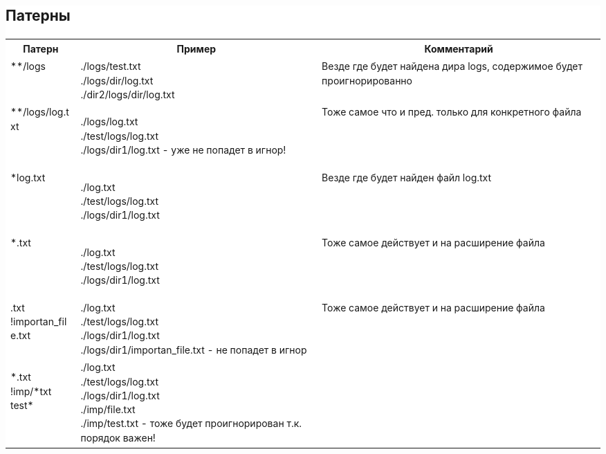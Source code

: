 ## Патерны

<table>
  <tr>
    <th>Патерн</th>
    <th>Пример</th>
    <th>Комментарий</th>
  </tr>

  <tr>
    <td>**/logs</td>
    <td>./logs/test.txt <br>
        ./logs/dir/log.txt <br>
        ./dir2/logs/dir/log.txt
    </td>
    <td>Везде где будет найдена дира logs, содержимое будет проигнорированно</td>
  </tr>

  <tr>
    <td>**/logs/log.txt</td>
    <td><p>./logs/log.txt <br> 
    ./test/logs/log.txt <br>
    ./logs/dir1/log.txt - уже не попадет в игнор!</p> </td>
    <td>Тоже самое что и пред. только для конкретного файла</td>
  </tr>

  <tr>
    <td>*log.txt</td>
    <td><p>./log.txt <br> 
    ./test/logs/log.txt <br>
    ./logs/dir1/log.txt</p> </td>
    <td>Везде где будет найден файл log.txt</td>
  </tr>

  <tr>
    <td>*.txt</td>
    <td><p>./log.txt <br> 
    ./test/logs/log.txt <br>
    ./logs/dir1/log.txt</p> </td>
    <td>Тоже самое действует и на расширение файла</td>
  </tr>

  <tr>
    <td>.txt <br>
        !importan_file.txt</td>
    <td>./log.txt <br> 
        ./test/logs/log.txt <br>
        ./logs/dir1/log.txt <br>
        ./logs/dir1/importan_file.txt - не попадет в игнор</td>
    <td>Тоже самое действует и на расширение файла</td>
  </tr>

  <tr>
    <td>
      <p>*.txt <br>
         !imp/*txt <br>
         test*</p>
    </td>
    <td>./log.txt <br> 
        ./test/logs/log.txt <br>
        ./logs/dir1/log.txt <br>
        ./imp/file.txt <br>
        ./imp/test.txt - тоже будет проигнорирован т.к. порядок важен!<br>
    </td>
    <td></td>
  </tr>